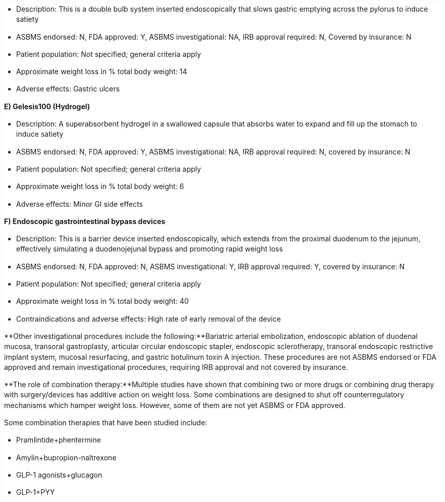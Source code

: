 - Description: This is a double bulb system inserted endoscopically that slows gastric emptying across the pylorus to induce satiety

- ASBMS endorsed: N, FDA approved: Y, ASBMS investigational: NA, IRB approval required: N, Covered by insurance: N

- Patient population: Not specified; general criteria apply

- Approximate weight loss in % total body weight: 14

- Adverse effects: Gastric ulcers

**E) Gelesis100 (Hydrogel)**

- Description: A superabsorbent hydrogel in a swallowed capsule that absorbs water to expand and fill up the stomach to induce satiety

- ASBMS endorsed: N, FDA approved: Y, ASBMS investigational: NA, IRB approval required: N, covered by insurance: N

- Patient population: Not specified; general criteria apply

- Approximate weight loss in % total body weight: 6

- Adverse effects: Minor GI side effects

**F) Endoscopic gastrointestinal bypass devices**

- Description: This is a barrier device inserted endoscopically, which extends from the proximal duodenum to the jejunum, effectively simulating a duodenojejunal bypass and promoting rapid weight loss

- ASBMS endorsed: N, FDA approved: N, ASBMS investigational: Y, IRB approval required: Y, covered by insurance: N

- Patient population: Not specified; general criteria apply

- Approximate weight loss in % total body weight: 40

- Contraindications and adverse effects: High rate of early removal of the device

**Other investigational procedures include the following:**Bariatric arterial embolization, endoscopic ablation of duodenal mucosa, transoral gastroplasty, articular circular endoscopic stapler, endoscopic sclerotherapy, transoral endoscopic restrictive implant system, mucosal resurfacing, and gastric botulinum toxin A injection. These procedures are not ASBMS endorsed or FDA approved and remain investigational procedures, requiring IRB approval and not covered by insurance.

**The role of combination therapy:**Multiple studies have shown that combining two or more drugs or combining drug therapy with surgery/devices has additive action on weight loss. Some combinations are designed to shut off counterregulatory mechanisms which hamper weight loss. However, some of them are not yet ASBMS or FDA approved.

Some combination therapies that have been studied include:

- Pramlintide+phentermine

- Amylin+bupropion-naltrexone

- GLP-1 agonists+glucagon

- GLP-1+PYY
